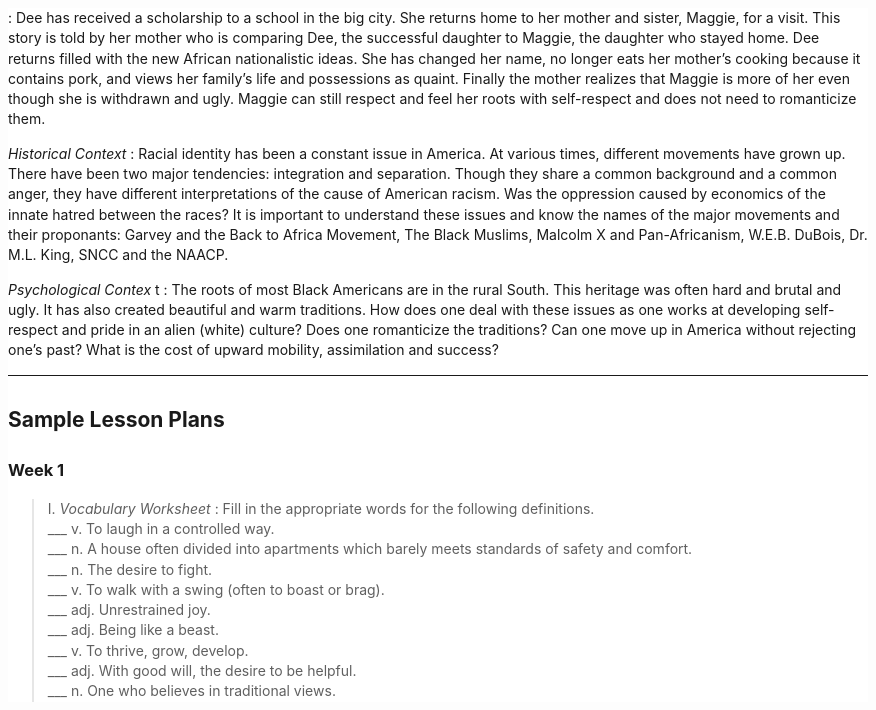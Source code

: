   : Dee has received a scholarship to a school in the big city. She returns home to her mother and sister, Maggie, for a visit. This story is told by her mother who is comparing Dee, the successful daughter to Maggie, the daughter who stayed home. Dee returns filled with the new African nationalistic ideas. She has changed her name, no longer eats her mother’s cooking because it contains pork, and views her family’s life and possessions as quaint. Finally the mother realizes that Maggie is more of her even though she is withdrawn and ugly. Maggie can still respect and feel her roots with self-respect and does not need to romanticize them.
 </p>
 <p>
  <i>
   Historical Context
  </i>
  : Racial identity has been a constant issue in America. At various times, different movements have grown up. There have been two major tendencies: integration and separation. Though they share a common background and a common anger, they have different interpretations of the cause of American racism. Was the oppression caused by economics of the innate hatred between the races? It is important to understand these issues and know the names of the major movements and their proponants: Garvey and the Back to Africa Movement, The Black Muslims, Malcolm X and Pan-Africanism, W.E.B. DuBois, Dr. M.L. King, SNCC and the NAACP.
 </p>
 <p>
  <i>
   Psychological Contex
  </i>
  t : The roots of most Black Americans are in the rural South. This heritage was often hard and brutal and ugly. It has also created beautiful and warm traditions. How does one deal with these issues as one works at developing self-respect and pride in an alien (white) culture? Does one romanticize the traditions? Can one move up in America without rejecting one’s past? What is the cost of upward mobility, assimilation and success?
 </p>
<hr/>
 <h2>
  Sample Lesson Plans
 </h2>
 <h3>
  Week 1
 </h3>
 <blockquote>
  <dl>
   <dt>
    I.
    <i>
     Vocabulary Worksheet
    </i>
    : Fill in the appropriate words for the following definitions.
    <dt>
     ___ v. To laugh in a controlled way.
     <dt>
      ___ n. A house often divided into apartments which barely meets standards of safety and comfort.
      <dt>
       ___ n. The desire to fight.
       <dt>
        ___ v. To walk with a swing (often to boast or brag).
        <dt>
         ___ adj. Unrestrained joy.
         <dt>
          ___ adj. Being like a beast.
          <dt>
           ___ v. To thrive, grow, develop.
           <dt>
            ___ adj. With good will, the desire to be helpful.
            <dt>
             ___ n. One who believes in traditional views.
             <dt>